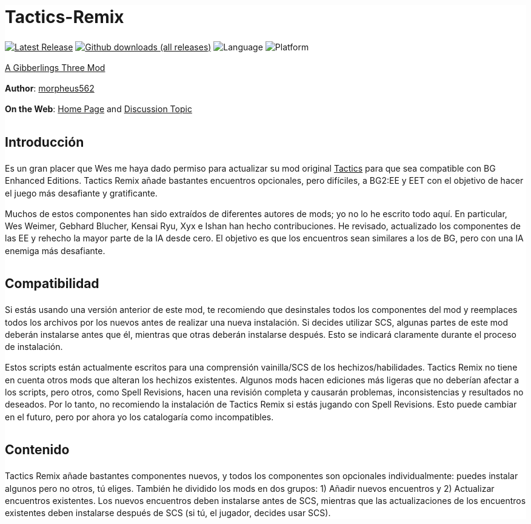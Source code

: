 # Tactics-Remix

[![Latest Release](https://img.shields.io/github/v/release/gibberlings3/Tactics-Remix?include_prereleases)](https://github.com/Gibberlings3/Tactics-Remix/releases/latest)
[![Github downloads (all releases)](https://img.shields.io/github/downloads/gibberlings3/Tactics-Remix/total.svg?color=informational)](https://github.com/gibberlings3/Tactics-Remix/releases)
![Language](https://img.shields.io/static/v1?label=language&message=english%20%7C%20french&color=informational)
![Platform](https://img.shields.io/static/v1?label=platform&message=windows%20%7C%20macos%20%7C%20linux&color=informational)

[A Gibberlings Three Mod](https://www.gibberlings3.net/)

**Author**: [morpheus562](https://www.gibberlings3.net/profile/11591-morpheus562/)

**On the Web**: [Home Page](https://www.gibberlings3.net/mods/quests/tactics-remix/) and [Discussion Topic](https://www.gibberlings3.net/forums/topic/35950-tactics-remix/)

## Introducción

Es un gran placer que Wes me haya dado permiso para actualizar su mod original [Tactics](https://weidu.org/tactics.html) para que sea compatible con BG Enhanced Editions. Tactics Remix añade bastantes encuentros opcionales, pero difíciles, a BG2:EE y EET con el objetivo de hacer el juego más desafiante y gratificante.

Muchos de estos componentes han sido extraídos de diferentes autores de mods; yo no lo he escrito todo aquí. En particular, Wes Weimer, Gebhard Blucher, Kensai Ryu, Xyx e Ishan han hecho contribuciones. He revisado, actualizado los componentes de las EE y rehecho la mayor parte de la IA desde cero. El objetivo es que los encuentros sean similares a los de BG, pero con una IA enemiga más desafiante.


## Compatibilidad

Si estás usando una versión anterior de este mod, te recomiendo que desinstales todos los componentes del mod y reemplaces todos los archivos por los nuevos antes de realizar una nueva instalación. Si decides utilizar SCS, algunas partes de este mod deberán instalarse antes que él, mientras que otras deberán instalarse después. Esto se indicará claramente durante el proceso de instalación.

Estos scripts están actualmente escritos para una comprensión vainilla/SCS de los hechizos/habilidades. Tactics Remix no tiene en cuenta otros mods que alteran los hechizos existentes. Algunos mods hacen ediciones más ligeras que no deberían afectar a los scripts, pero otros, como Spell Revisions, hacen una revisión completa y causarán problemas, inconsistencias y resultados no deseados. Por lo tanto, no recomiendo la instalación de Tactics Remix si estás jugando con Spell Revisions. Esto puede cambiar en el futuro, pero por ahora yo los catalogaría como incompatibles.


## Contenido

Tactics Remix añade bastantes componentes nuevos, y todos los componentes son opcionales individualmente: puedes instalar algunos pero no otros, tú eliges. También he dividido los mods en dos grupos: 1) Añadir nuevos encuentros y 2) Actualizar encuentros existentes. Los nuevos encuentros deben instalarse antes de SCS, mientras que las actualizaciones de los encuentros existentes deben instalarse después de SCS (si tú, el jugador, decides usar SCS).
